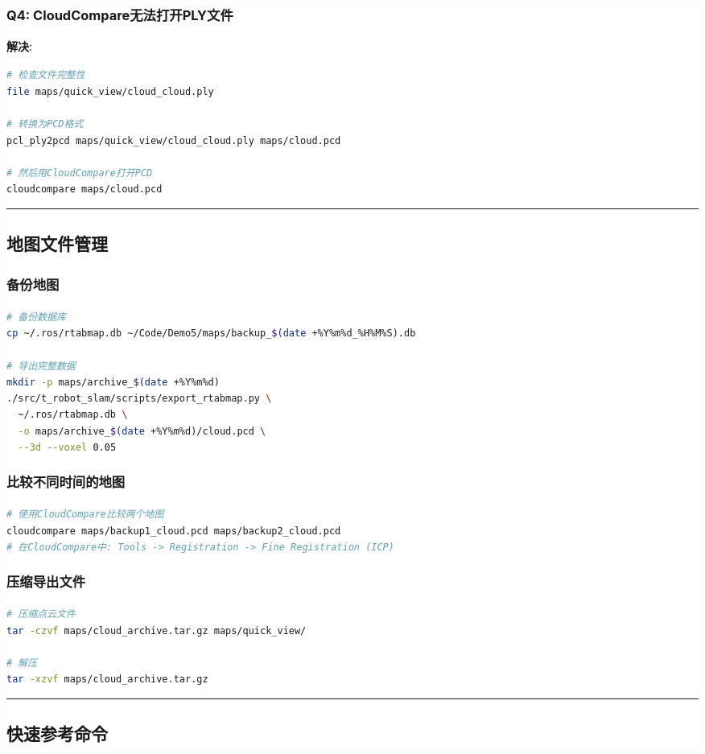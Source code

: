 ### Q4: CloudCompare无法打开PLY文件

**解决**:
```bash
# 检查文件完整性
file maps/quick_view/cloud_cloud.ply

# 转换为PCD格式
pcl_ply2pcd maps/quick_view/cloud_cloud.ply maps/cloud.pcd

# 然后用CloudCompare打开PCD
cloudcompare maps/cloud.pcd
```

---

## 地图文件管理

### 备份地图

```bash
# 备份数据库
cp ~/.ros/rtabmap.db ~/Code/Demo5/maps/backup_$(date +%Y%m%d_%H%M%S).db

# 导出完整数据
mkdir -p maps/archive_$(date +%Y%m%d)
./src/t_robot_slam/scripts/export_rtabmap.py \
  ~/.ros/rtabmap.db \
  -o maps/archive_$(date +%Y%m%d)/cloud.pcd \
  --3d --voxel 0.05
```

### 比较不同时间的地图

```bash
# 使用CloudCompare比较两个地图
cloudcompare maps/backup1_cloud.pcd maps/backup2_cloud.pcd
# 在CloudCompare中: Tools -> Registration -> Fine Registration (ICP)
```

### 压缩导出文件

```bash
# 压缩点云文件
tar -czvf maps/cloud_archive.tar.gz maps/quick_view/

# 解压
tar -xzvf maps/cloud_archive.tar.gz
```

---

## 快速参考命令
